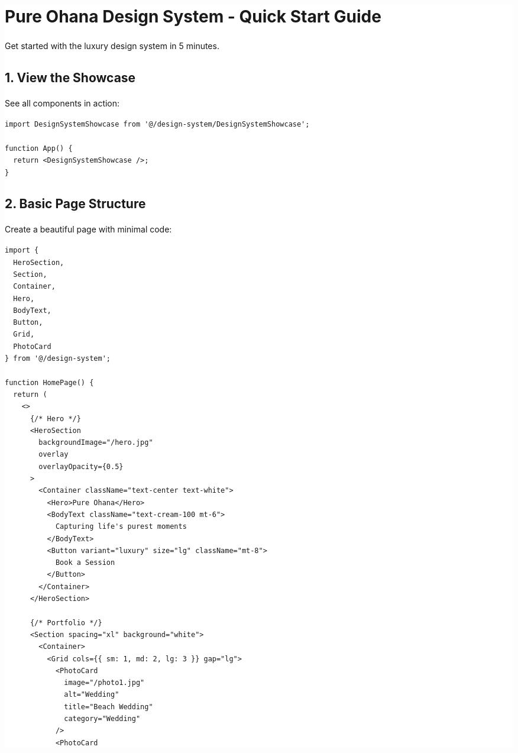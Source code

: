 # Pure Ohana Design System - Quick Start Guide

Get started with the luxury design system in 5 minutes.

## 1. View the Showcase

See all components in action:

```tsx
import DesignSystemShowcase from '@/design-system/DesignSystemShowcase';

function App() {
  return <DesignSystemShowcase />;
}
```

## 2. Basic Page Structure

Create a beautiful page with minimal code:

```tsx
import {
  HeroSection,
  Section,
  Container,
  Hero,
  BodyText,
  Button,
  Grid,
  PhotoCard
} from '@/design-system';

function HomePage() {
  return (
    <>
      {/* Hero */}
      <HeroSection
        backgroundImage="/hero.jpg"
        overlay
        overlayOpacity={0.5}
      >
        <Container className="text-center text-white">
          <Hero>Pure Ohana</Hero>
          <BodyText className="text-cream-100 mt-6">
            Capturing life's purest moments
          </BodyText>
          <Button variant="luxury" size="lg" className="mt-8">
            Book a Session
          </Button>
        </Container>
      </HeroSection>

      {/* Portfolio */}
      <Section spacing="xl" background="white">
        <Container>
          <Grid cols={{ sm: 1, md: 2, lg: 3 }} gap="lg">
            <PhotoCard
              image="/photo1.jpg"
              alt="Wedding"
              title="Beach Wedding"
              category="Wedding"
            />
            <PhotoCard
```